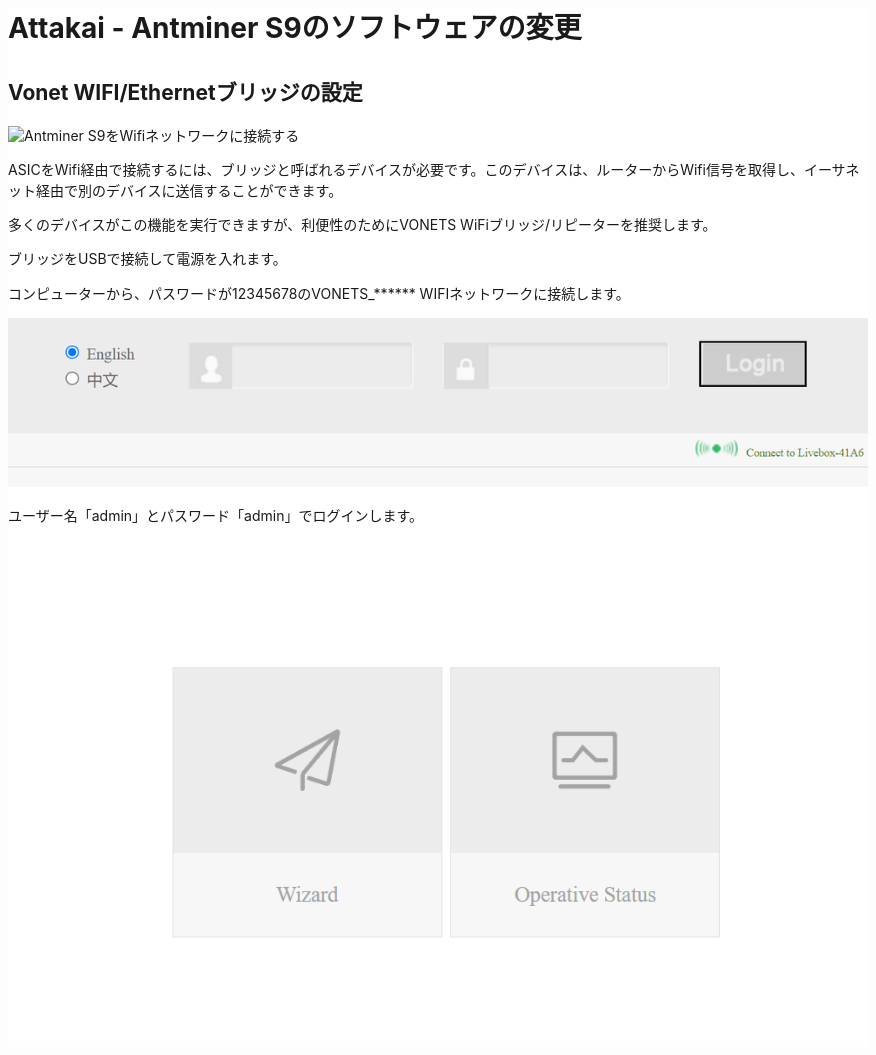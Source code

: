 # Attakai - Antminer S9のソフトウェアの変更

## Vonet WIFI/Ethernetブリッジの設定

![Antminer S9をWifiネットワークに接続する](https://www.youtube.com/watch?v=y4oYURBaPqg)

ASICをWifi経由で接続するには、ブリッジと呼ばれるデバイスが必要です。このデバイスは、ルーターからWifi信号を取得し、イーサネット経由で別のデバイスに送信することができます。

多くのデバイスがこの機能を実行できますが、利便性のためにVONETS WiFiブリッジ/リピーターを推奨します。

ブリッジをUSBで接続して電源を入れます。

コンピューターから、パスワードが12345678のVONETS_****** WIFIネットワークに接続します。

![image](assets/software/vonet1.png)

ユーザー名「admin」とパスワード「admin」でログインします。

![image](assets/software/vonet2.png)
